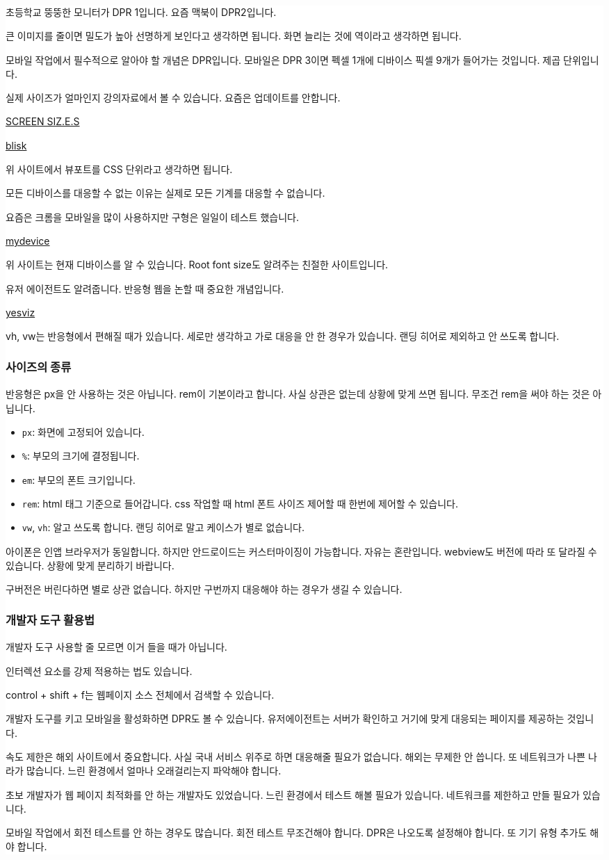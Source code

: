 초등학교 뚱뚱한 모니터가 DPR 1입니다. 요즘 맥북이 DPR2입니다.

큰 이미지를 줄이면 밀도가 높아 선명하게 보인다고 생각하면 됩니다. 화면 늘리는 것에 역이라고 생각하면 됩니다.

모바일 작업에서 필수적으로 알아야 할 개념은 DPR입니다. 모바일은 DPR 3이면 펙셀 1개에 디바이스 픽셀 9개가 들어가는 것입니다. 제곱 단위입니다.

실제 사이즈가 얼마인지 강의자료에서 볼 수 있습니다. 요즘은 업데이트를 안합니다.

[SCREEN SIZ.E.S](https://screensiz.es/phone)

[blisk](https://blisk.io/devices)

위 사이트에서 뷰포트를 CSS 단위라고 생각하면 됩니다.

모든 디바이스를 대응할 수 없는 이유는 실제로 모든 기계를 대응할 수 없습니다.

요즘은 크롬을 모바일을 많이 사용하지만 구형은 일일이 테스트 했습니다.

[mydevice](https://www.mydevice.io)

위 사이트는 현재 디바이스를 알 수 있습니다. Root font size도 알려주는 친절한 사이트입니다.

유저 에이전트도 알려줍니다. 반응형 웹을 논할 때 중요한 개념입니다.

[yesviz](https://yesviz.com/viewport/)

vh, vw는 반응형에서 편해질 때가 있습니다. 세로만 생각하고 가로 대응을 안 한 경우가 있습니다. 랜딩 히어로 제외하고 안 쓰도록 합니다.

### 사이즈의 종류

반응형은 px을 안 사용하는 것은 아닙니다. rem이 기본이라고 합니다. 사실 상관은 없는데 상황에 맞게 쓰면 됩니다. 무조건 rem을 써야 하는 것은 아닙니다.

- `px`: 화면에 고정되어 있습니다.

- `%`: 부모의 크기에 결정됩니다.

- `em`: 부모의 폰트 크기입니다.

- `rem`: html 태그 기준으로 들어갑니다. css 작업할 때 html 폰트 사이즈 제어할 때 한번에 제어할 수 있습니다.

- `vw`, `vh`: 알고 쓰도록 합니다. 랜딩 히어로 말고 케이스가 별로 없습니다.

아이폰은 인앱 브라우저가 동일합니다. 하지만 안드로이드는 커스터마이징이 가능합니다. 자유는 혼란입니다. webview도 버전에 따라 또 달라질 수 있습니다. 상황에 맞게 분리하기 바랍니다.

구버전은 버린다하면 별로 상관 없습니다. 하지만 구번까지 대응해야 하는 경우가 생길 수 있습니다.

### 개발자 도구 활용법

개발자 도구 사용할 줄 모르면 이거 들을 때가 아닙니다.

인터렉션 요소를 강제 적용하는 법도 있습니다.

control + shift + f는 웹페이지 소스 전체에서 검색할 수 있습니다.

개발자 도구를 키고 모바일을 활성화하면 DPR도 볼 수 있습니다. 유저에이전트는 서버가 확인하고 거기에 맞게 대응되는 페이지를 제공하는 것입니다.

속도 제한은 해외 사이트에서 중요합니다. 사실 국내 서비스 위주로 하면 대응해줄 필요가 없습니다. 해외는 무제한 안 씁니다. 또 네트워크가 나쁜 나라가 많습니다. 느린 환경에서 얼마나 오래걸리는지 파악해야 합니다.

초보 개발자가 웹 페이지 최적화를 안 하는 개발자도 있었습니다. 느린 환경에서 테스트 해볼 필요가 있습니다. 네트워크를 제한하고 만들 필요가 있습니다.

모바일 작업에서 회전 테스트를 안 하는 경우도 많습니다. 회전 테스트 무조건해야 합니다. DPR은 나오도록 설정해야 합니다. 또 기기 유형 추가도 해야 합니다.
